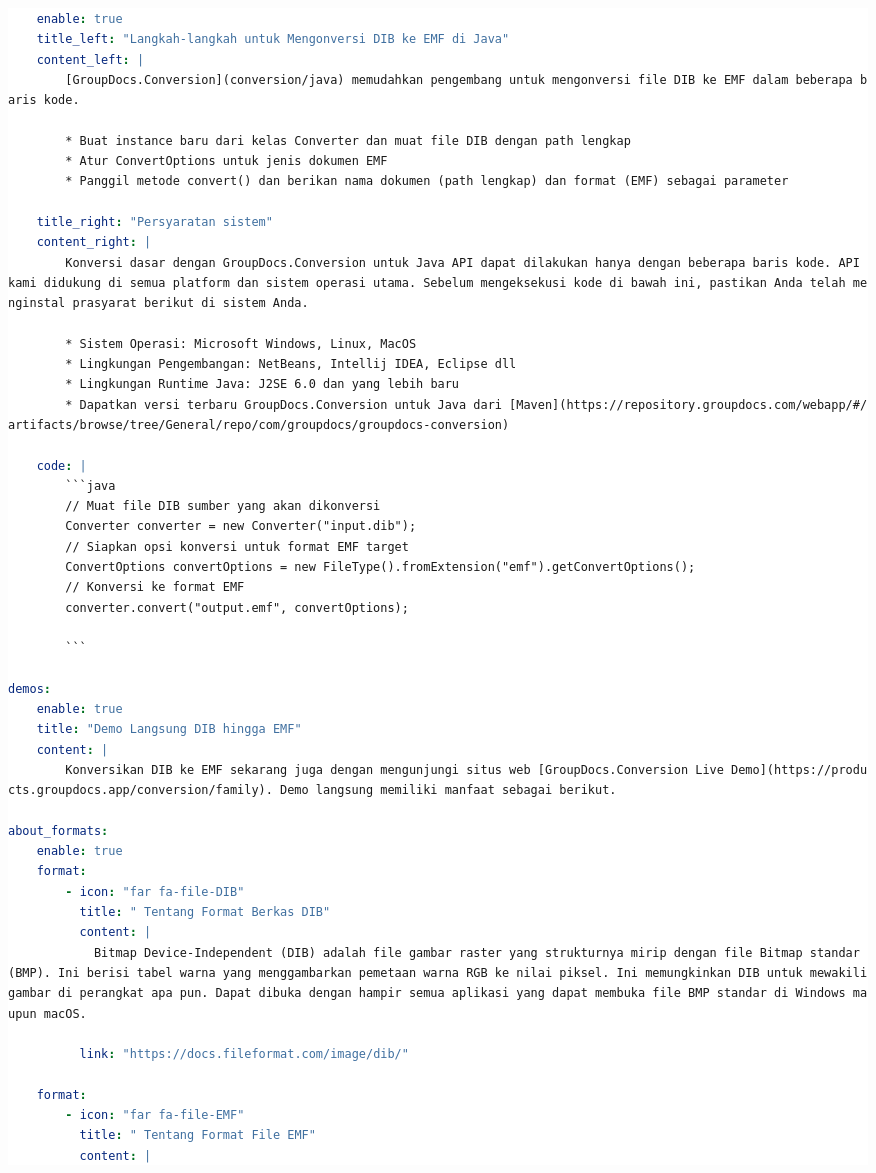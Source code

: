 ```yaml
    enable: true
    title_left: "Langkah-langkah untuk Mengonversi DIB ke EMF di Java"
    content_left: |
        [GroupDocs.Conversion](conversion/java) memudahkan pengembang untuk mengonversi file DIB ke EMF dalam beberapa baris kode.

        * Buat instance baru dari kelas Converter dan muat file DIB dengan path lengkap
        * Atur ConvertOptions untuk jenis dokumen EMF
        * Panggil metode convert() dan berikan nama dokumen (path lengkap) dan format (EMF) sebagai parameter
        
    title_right: "Persyaratan sistem"
    content_right: |
        Konversi dasar dengan GroupDocs.Conversion untuk Java API dapat dilakukan hanya dengan beberapa baris kode. API kami didukung di semua platform dan sistem operasi utama. Sebelum mengeksekusi kode di bawah ini, pastikan Anda telah menginstal prasyarat berikut di sistem Anda.

        * Sistem Operasi: Microsoft Windows, Linux, MacOS
        * Lingkungan Pengembangan: NetBeans, Intellij IDEA, Eclipse dll
        * Lingkungan Runtime Java: J2SE 6.0 dan yang lebih baru
        * Dapatkan versi terbaru GroupDocs.Conversion untuk Java dari [Maven](https://repository.groupdocs.com/webapp/#/artifacts/browse/tree/General/repo/com/groupdocs/groupdocs-conversion)
        
    code: |
        ```java
        // Muat file DIB sumber yang akan dikonversi
        Converter converter = new Converter("input.dib");
        // Siapkan opsi konversi untuk format EMF target
        ConvertOptions convertOptions = new FileType().fromExtension("emf").getConvertOptions();
        // Konversi ke format EMF
        converter.convert("output.emf", convertOptions);
        
        ```
        
demos:
    enable: true
    title: "Demo Langsung DIB hingga EMF"
    content: |
        Konversikan DIB ke EMF sekarang juga dengan mengunjungi situs web [GroupDocs.Conversion Live Demo](https://products.groupdocs.app/conversion/family). Demo langsung memiliki manfaat sebagai berikut.
        
about_formats:
    enable: true
    format:
        - icon: "far fa-file-DIB"
          title: " Tentang Format Berkas DIB"
          content: |
            Bitmap Device-Independent (DIB) adalah file gambar raster yang strukturnya mirip dengan file Bitmap standar (BMP). Ini berisi tabel warna yang menggambarkan pemetaan warna RGB ke nilai piksel. Ini memungkinkan DIB untuk mewakili gambar di perangkat apa pun. Dapat dibuka dengan hampir semua aplikasi yang dapat membuka file BMP standar di Windows maupun macOS.

          link: "https://docs.fileformat.com/image/dib/"

    format:
        - icon: "far fa-file-EMF"
          title: " Tentang Format File EMF"
          content: |
```